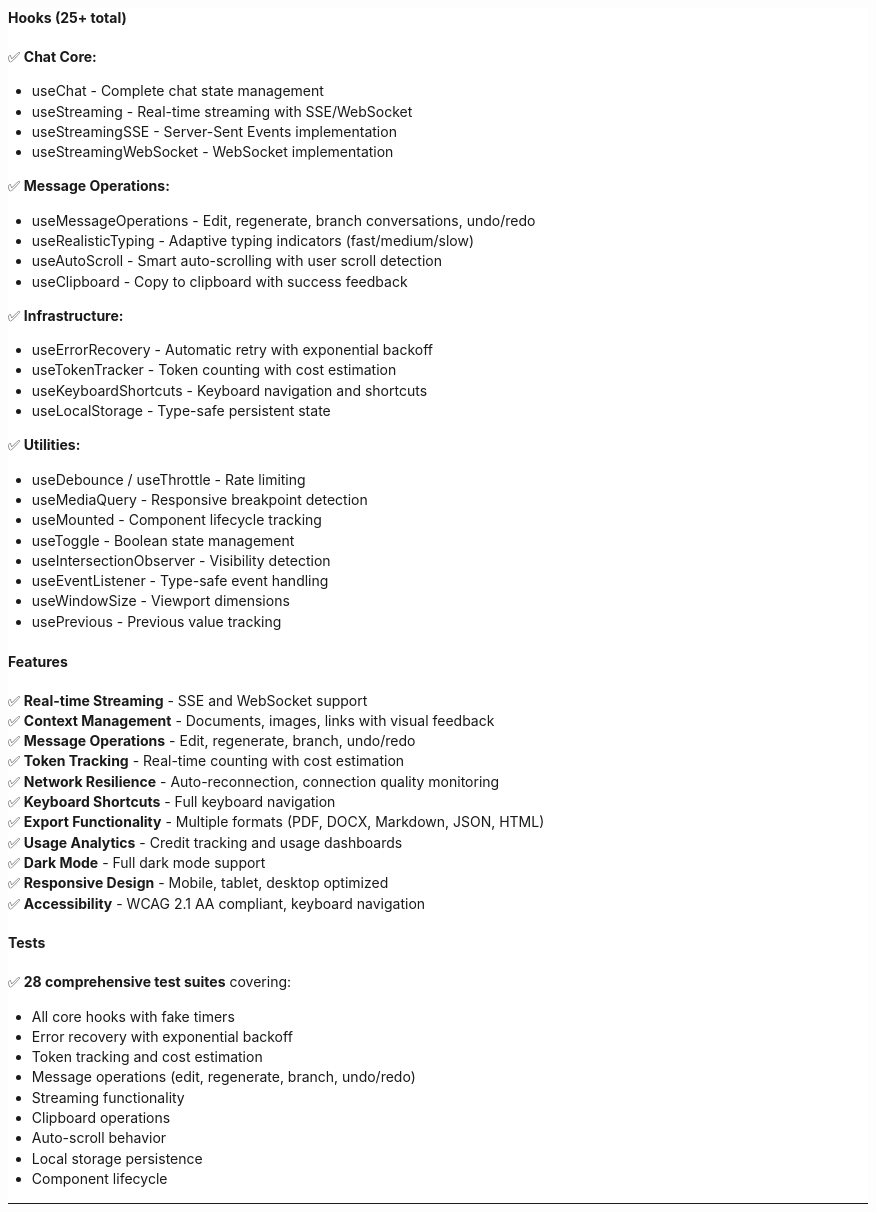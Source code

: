#### Hooks (25+ total)
✅ **Chat Core:**
- useChat - Complete chat state management
- useStreaming - Real-time streaming with SSE/WebSocket
- useStreamingSSE - Server-Sent Events implementation
- useStreamingWebSocket - WebSocket implementation

✅ **Message Operations:**
- useMessageOperations - Edit, regenerate, branch conversations, undo/redo
- useRealisticTyping - Adaptive typing indicators (fast/medium/slow)
- useAutoScroll - Smart auto-scrolling with user scroll detection
- useClipboard - Copy to clipboard with success feedback

✅ **Infrastructure:**
- useErrorRecovery - Automatic retry with exponential backoff
- useTokenTracker - Token counting with cost estimation
- useKeyboardShortcuts - Keyboard navigation and shortcuts
- useLocalStorage - Type-safe persistent state

✅ **Utilities:**
- useDebounce / useThrottle - Rate limiting
- useMediaQuery - Responsive breakpoint detection
- useMounted - Component lifecycle tracking
- useToggle - Boolean state management
- useIntersectionObserver - Visibility detection
- useEventListener - Type-safe event handling
- useWindowSize - Viewport dimensions
- usePrevious - Previous value tracking

#### Features
✅ **Real-time Streaming** - SSE and WebSocket support  
✅ **Context Management** - Documents, images, links with visual feedback  
✅ **Message Operations** - Edit, regenerate, branch, undo/redo  
✅ **Token Tracking** - Real-time counting with cost estimation  
✅ **Network Resilience** - Auto-reconnection, connection quality monitoring  
✅ **Keyboard Shortcuts** - Full keyboard navigation  
✅ **Export Functionality** - Multiple formats (PDF, DOCX, Markdown, JSON, HTML)  
✅ **Usage Analytics** - Credit tracking and usage dashboards  
✅ **Dark Mode** - Full dark mode support  
✅ **Responsive Design** - Mobile, tablet, desktop optimized  
✅ **Accessibility** - WCAG 2.1 AA compliant, keyboard navigation  

#### Tests
✅ **28 comprehensive test suites** covering:
- All core hooks with fake timers
- Error recovery with exponential backoff
- Token tracking and cost estimation
- Message operations (edit, regenerate, branch, undo/redo)
- Streaming functionality
- Clipboard operations
- Auto-scroll behavior
- Local storage persistence
- Component lifecycle

---